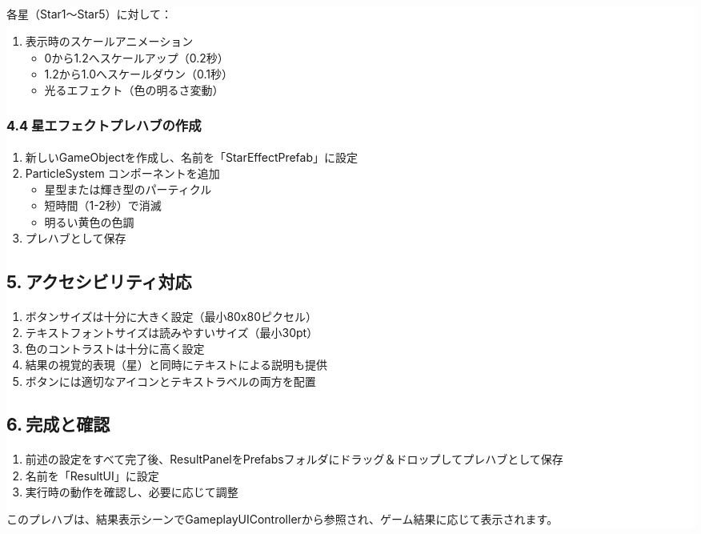 各星（Star1〜Star5）に対して：

1. 表示時のスケールアニメーション
   - 0から1.2へスケールアップ（0.2秒）
   - 1.2から1.0へスケールダウン（0.1秒）
   - 光るエフェクト（色の明るさ変動）

### 4.4 星エフェクトプレハブの作成

1. 新しいGameObjectを作成し、名前を「StarEffectPrefab」に設定
2. ParticleSystem コンポーネントを追加
   - 星型または輝き型のパーティクル
   - 短時間（1-2秒）で消滅
   - 明るい黄色の色調
3. プレハブとして保存

## 5. アクセシビリティ対応

1. ボタンサイズは十分に大きく設定（最小80x80ピクセル）
2. テキストフォントサイズは読みやすいサイズ（最小30pt）
3. 色のコントラストは十分に高く設定
4. 結果の視覚的表現（星）と同時にテキストによる説明も提供
5. ボタンには適切なアイコンとテキストラベルの両方を配置

## 6. 完成と確認

1. 前述の設定をすべて完了後、ResultPanelをPrefabsフォルダにドラッグ＆ドロップしてプレハブとして保存
2. 名前を「ResultUI」に設定
3. 実行時の動作を確認し、必要に応じて調整

このプレハブは、結果表示シーンでGameplayUIControllerから参照され、ゲーム結果に応じて表示されます。